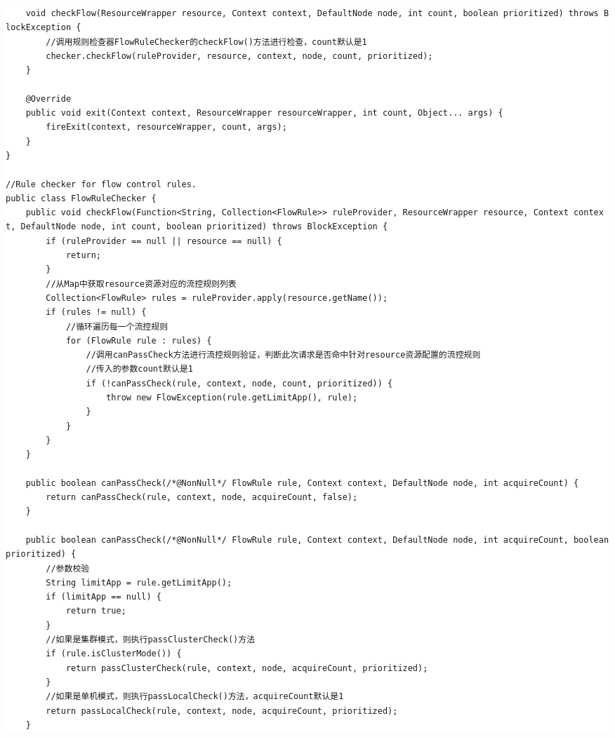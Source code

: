         void checkFlow(ResourceWrapper resource, Context context, DefaultNode node, int count, boolean prioritized) throws BlockException {
            //调用规则检查器FlowRuleChecker的checkFlow()方法进行检查，count默认是1
            checker.checkFlow(ruleProvider, resource, context, node, count, prioritized);
        }
        
        @Override
        public void exit(Context context, ResourceWrapper resourceWrapper, int count, Object... args) {
            fireExit(context, resourceWrapper, count, args);
        }
    }
    
    //Rule checker for flow control rules.
    public class FlowRuleChecker {
        public void checkFlow(Function<String, Collection<FlowRule>> ruleProvider, ResourceWrapper resource, Context context, DefaultNode node, int count, boolean prioritized) throws BlockException {
            if (ruleProvider == null || resource == null) {
                return;
            }
            //从Map中获取resource资源对应的流控规则列表
            Collection<FlowRule> rules = ruleProvider.apply(resource.getName());
            if (rules != null) {
                //循环遍历每一个流控规则
                for (FlowRule rule : rules) {
                    //调用canPassCheck方法进行流控规则验证，判断此次请求是否命中针对resource资源配置的流控规则
                    //传入的参数count默认是1
                    if (!canPassCheck(rule, context, node, count, prioritized)) {
                        throw new FlowException(rule.getLimitApp(), rule);
                    }
                }
            }
        }
        
        public boolean canPassCheck(/*@NonNull*/ FlowRule rule, Context context, DefaultNode node, int acquireCount) {
            return canPassCheck(rule, context, node, acquireCount, false);
        }
        
        public boolean canPassCheck(/*@NonNull*/ FlowRule rule, Context context, DefaultNode node, int acquireCount, boolean prioritized) {
            //参数校验
            String limitApp = rule.getLimitApp();
            if (limitApp == null) {
                return true;
            }
            //如果是集群模式，则执行passClusterCheck()方法
            if (rule.isClusterMode()) {
                return passClusterCheck(rule, context, node, acquireCount, prioritized);
            }
            //如果是单机模式，则执行passLocalCheck()方法，acquireCount默认是1
            return passLocalCheck(rule, context, node, acquireCount, prioritized);
        }
        
